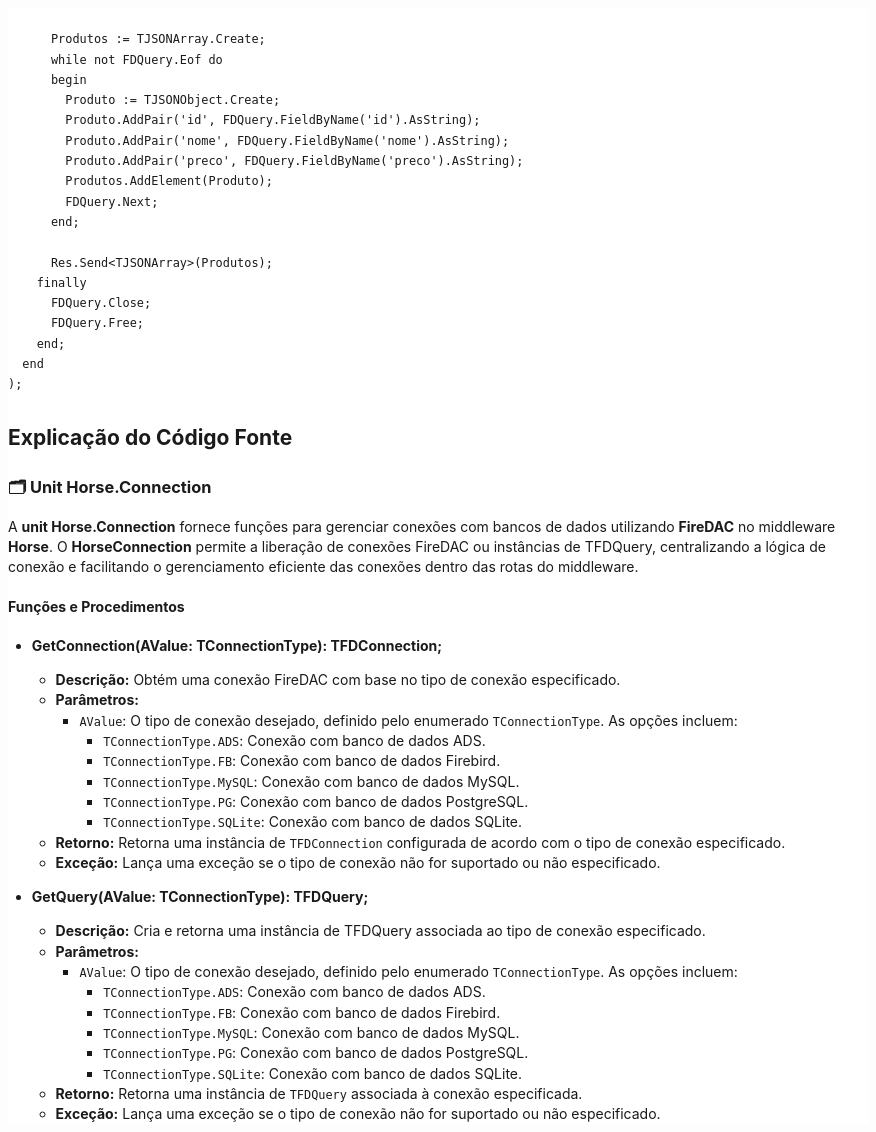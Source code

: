 ```delphi

      Produtos := TJSONArray.Create;
      while not FDQuery.Eof do
      begin
        Produto := TJSONObject.Create;
        Produto.AddPair('id', FDQuery.FieldByName('id').AsString);
        Produto.AddPair('nome', FDQuery.FieldByName('nome').AsString);
        Produto.AddPair('preco', FDQuery.FieldByName('preco').AsString);
        Produtos.AddElement(Produto);
        FDQuery.Next;
      end;

      Res.Send<TJSONArray>(Produtos);
    finally
      FDQuery.Close;
      FDQuery.Free;
    end;
  end
);
```

## Explicação do Código Fonte

### 🗂️ Unit Horse.Connection

A **unit Horse.Connection** fornece funções para gerenciar conexões com bancos de dados utilizando **FireDAC** no middleware **Horse**. O **HorseConnection** permite a liberação de conexões FireDAC ou instâncias de TFDQuery, centralizando a lógica de conexão e facilitando o gerenciamento eficiente das conexões dentro das rotas do middleware.

#### Funções e Procedimentos

- **GetConnection(AValue: TConnectionType): TFDConnection;**
  - **Descrição:** Obtém uma conexão FireDAC com base no tipo de conexão especificado.
  - **Parâmetros:**
    - `AValue`: O tipo de conexão desejado, definido pelo enumerado `TConnectionType`. As opções incluem:
      - `TConnectionType.ADS`: Conexão com banco de dados ADS.
      - `TConnectionType.FB`: Conexão com banco de dados Firebird.
      - `TConnectionType.MySQL`: Conexão com banco de dados MySQL.
      - `TConnectionType.PG`: Conexão com banco de dados PostgreSQL.
      - `TConnectionType.SQLite`: Conexão com banco de dados SQLite.
  - **Retorno:** Retorna uma instância de `TFDConnection` configurada de acordo com o tipo de conexão especificado.
  - **Exceção:** Lança uma exceção se o tipo de conexão não for suportado ou não especificado.

- **GetQuery(AValue: TConnectionType): TFDQuery;**
  - **Descrição:** Cria e retorna uma instância de TFDQuery associada ao tipo de conexão especificado.
  - **Parâmetros:**
    - `AValue`: O tipo de conexão desejado, definido pelo enumerado `TConnectionType`. As opções incluem:
      - `TConnectionType.ADS`: Conexão com banco de dados ADS.
      - `TConnectionType.FB`: Conexão com banco de dados Firebird.
      - `TConnectionType.MySQL`: Conexão com banco de dados MySQL.
      - `TConnectionType.PG`: Conexão com banco de dados PostgreSQL.
      - `TConnectionType.SQLite`: Conexão com banco de dados SQLite.
  - **Retorno:** Retorna uma instância de `TFDQuery` associada à conexão especificada.
  - **Exceção:** Lança uma exceção se o tipo de conexão não for suportado ou não especificado.
